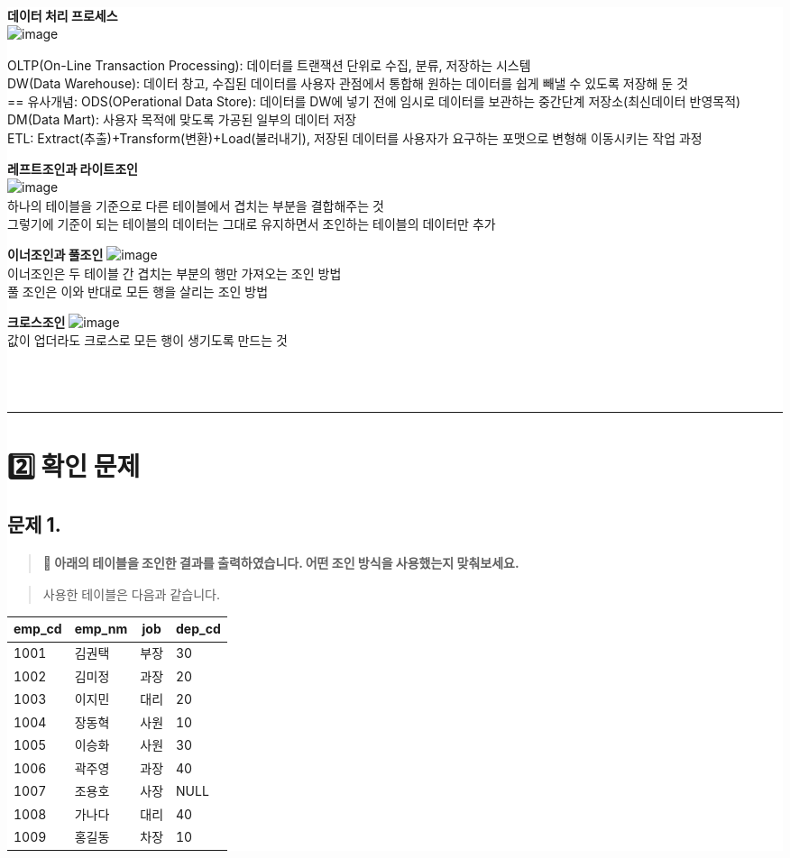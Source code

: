 **데이터 처리 프로세스**  
<img width="600" height="300" alt="image" src="https://github.com/user-attachments/assets/5803464b-f6c4-4c08-89af-4f0845d05d2a" />
 
OLTP(On-Line Transaction Processing): 데이터를 트랜잭션 단위로 수집, 분류, 저장하는 시스템  
DW(Data Warehouse): 데이터 창고, 수집된 데이터를 사용자 관점에서 통합해 원하는 데이터를 쉽게 빼낼 수 있도록 저장해 둔 것  
== 유사개념: ODS(OPerational Data Store): 데이터를 DW에 넣기 전에 임시로 데이터를 보관하는 중간단계 저장소(최신데이터 반영목적)  
DM(Data Mart): 사용자 목적에 맞도록 가공된 일부의 데이터 저장  
ETL: Extract(추출)+Transform(변환)+Load(불러내기), 저장된 데이터를 사용자가 요구하는 포맷으로 변형해 이동시키는 작업 과정  

**레프트조인과 라이트조인**  
<img width="767" height="265" alt="image" src="https://github.com/user-attachments/assets/57f7a61d-aa9d-429b-9deb-4d1bb533b45c" />  
하나의 테이블을 기준으로 다른 테이블에서 겹치는 부분을 결합해주는 것  
그렇기에 기준이 되는 테이블의 데이터는 그대로 유지하면서 조인하는 테이블의 데이터만 추가  

**이너조인과 풀조인** 
<img width="700" height="190" alt="image" src="https://github.com/user-attachments/assets/16dd454f-7000-4c72-a7a3-9c4066792e7a" />  
이너조인은 두 테이블 간 겹치는 부분의 행만 가져오는 조인 방법  
풀 조인은 이와 반대로 모든 행을 살리는 조인 방법  

**크로스조인**
<img width="600" height="542" alt="image" src="https://github.com/user-attachments/assets/9ca81de6-b328-4d18-baf4-40f75ec706ed" />  
값이 업더라도 크로스로 모든 행이 생기도록 만드는 것

<br>
<br>

---

# 2️⃣ 확인 문제

## 문제 1.

> **🧚 아래의 테이블을 조인한 결과를 출력하였습니다. 어떤 조인 방식을 사용했는지 맞춰보세요.**

> 사용한 테이블은 다음과 같습니다.

| **emp_cd** | **emp_nm** | **job** | **dep_cd** |
| ---------- | ---------- | ------- | ---------- |
| 1001       | 김권택     | 부장    | 30         |
| 1002       | 김미정     | 과장    | 20         |
| 1003       | 이지민     | 대리    | 20         |
| 1004       | 장동혁     | 사원    | 10         |
| 1005       | 이승화     | 사원    | 30         |
| 1006       | 곽주영     | 과장    | 40         |
| 1007       | 조용호     | 사장    | NULL       |
| 1008       | 가나다     | 대리    | 40         |
| 1009       | 홍길동     | 차장    | 10         |
